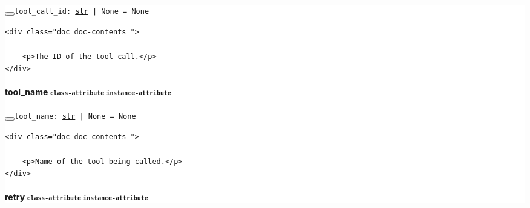 </h4>
<div class="language-python doc-signature highlight"><pre id="__code_7"><span></span><button class="md-clipboard md-icon" title="Copy to clipboard" data-clipboard-target="#__code_7 > code"></button><code><span class="n">tool_call_id</span><span class="p">:</span> <span class="n"><a class="autorefs autorefs-external" href="https://docs.python.org/3/library/stdtypes.html#str">str</a></span> <span class="o">|</span> <span class="kc">None</span> <span class="o">=</span> <span class="kc">None</span>
</code></pre></div>

    <div class="doc doc-contents ">

        <p>The ID of the tool call.</p>
    </div>

</div>






<div class="doc doc-object doc-attribute">



<h4 id="pydantic_ai.tools.RunContext.tool_name" class="doc doc-heading">
            <span class="doc doc-object-name doc-attribute-name">tool_name</span>


  <span class="doc doc-labels">
      <small class="doc doc-label doc-label-class-attribute"><code>class-attribute</code></small>
      <small class="doc doc-label doc-label-instance-attribute"><code>instance-attribute</code></small>
  </span>

</h4>
<div class="language-python doc-signature highlight"><pre id="__code_8"><span></span><button class="md-clipboard md-icon" title="Copy to clipboard" data-clipboard-target="#__code_8 > code"></button><code><span class="n">tool_name</span><span class="p">:</span> <span class="n"><a class="autorefs autorefs-external" href="https://docs.python.org/3/library/stdtypes.html#str">str</a></span> <span class="o">|</span> <span class="kc">None</span> <span class="o">=</span> <span class="kc">None</span>
</code></pre></div>

    <div class="doc doc-contents ">

        <p>Name of the tool being called.</p>
    </div>

</div>






<div class="doc doc-object doc-attribute">



<h4 id="pydantic_ai.tools.RunContext.retry" class="doc doc-heading">
            <span class="doc doc-object-name doc-attribute-name">retry</span>


  <span class="doc doc-labels">
      <small class="doc doc-label doc-label-class-attribute"><code>class-attribute</code></small>
      <small class="doc doc-label doc-label-instance-attribute"><code>instance-attribute</code></small>
  </span>
